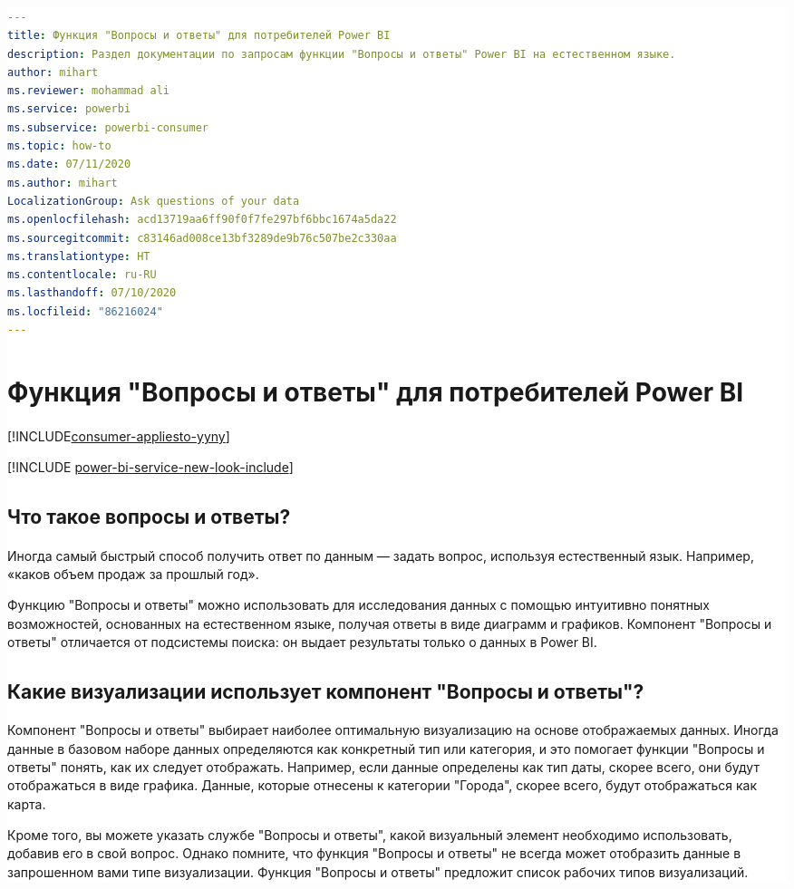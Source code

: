 ```yaml
---
title: Функция "Вопросы и ответы" для потребителей Power BI
description: Раздел документации по запросам функции "Вопросы и ответы" Power BI на естественном языке.
author: mihart
ms.reviewer: mohammad ali
ms.service: powerbi
ms.subservice: powerbi-consumer
ms.topic: how-to
ms.date: 07/11/2020
ms.author: mihart
LocalizationGroup: Ask questions of your data
ms.openlocfilehash: acd13719aa6ff90f0f7fe297bf6bbc1674a5da22
ms.sourcegitcommit: c83146ad008ce13bf3289de9b76c507be2c330aa
ms.translationtype: HT
ms.contentlocale: ru-RU
ms.lasthandoff: 07/10/2020
ms.locfileid: "86216024"
---
```

# <a name="qa-for-power-bi-consumers"></a>Функция "Вопросы и ответы" для потребителей Power BI

[!INCLUDE[consumer-appliesto-yyny](../includes/consumer-appliesto-yyny.md)]

[!INCLUDE [power-bi-service-new-look-include](../includes/power-bi-service-new-look-include.md)]

## <a name="what-is-qa"></a>Что такое вопросы и ответы?
Иногда самый быстрый способ получить ответ по данным — задать вопрос, используя естественный язык. Например, «каков объем продаж за прошлый год».

Функцию "Вопросы и ответы" можно использовать для исследования данных с помощью интуитивно понятных возможностей, основанных на естественном языке, получая ответы в виде диаграмм и графиков. Компонент "Вопросы и ответы" отличается от подсистемы поиска: он выдает результаты только о данных в Power BI.

## <a name="which-visualization-does-qa-use"></a>Какие визуализации использует компонент "Вопросы и ответы"?
Компонент "Вопросы и ответы" выбирает наиболее оптимальную визуализацию на основе отображаемых данных. Иногда данные в базовом наборе данных определяются как конкретный тип или категория, и это помогает функции "Вопросы и ответы" понять, как их следует отображать. Например, если данные определены как тип даты, скорее всего, они будут отображаться в виде графика. Данные, которые отнесены к категории "Города", скорее всего, будут отображаться как карта.

Кроме того, вы можете указать службе "Вопросы и ответы", какой визуальный элемент необходимо использовать, добавив его в свой вопрос. Однако помните, что функция "Вопросы и ответы" не всегда может отобразить данные в запрошенном вами типе визуализации. Функция "Вопросы и ответы" предложит список рабочих типов визуализаций.
